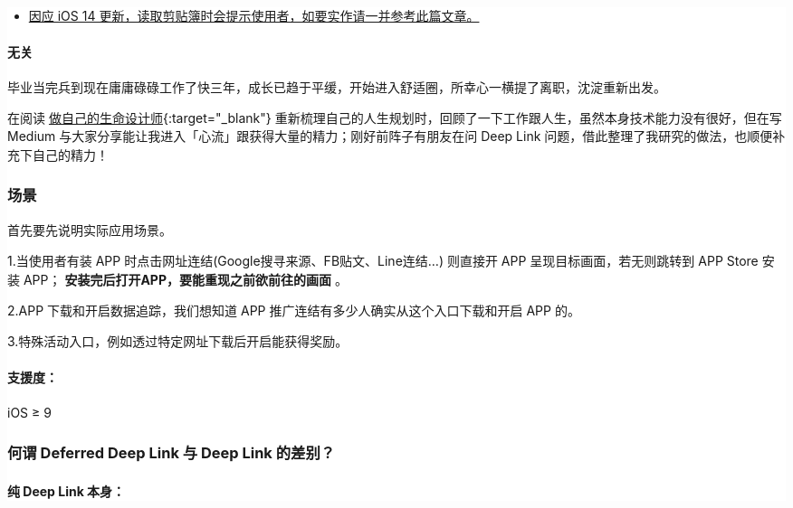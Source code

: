 

- [因应 iOS 14 更新，读取剪贴簿时会提示使用者，如要实作请一并参考此篇文章。](../8a04443024e2/)



#### 无关



毕业当完兵到现在庸庸碌碌工作了快三年，成长已趋于平缓，开始进入舒适圈，所幸心一横提了离职，沈淀重新出发。



在阅读 [做自己的生命设计师](https://www.books.com.tw/products/0010733134){:target="_blank"} 重新梳理自己的人生规划时，回顾了一下工作跟人生，虽然本身技术能力没有很好，但在写 Medium 与大家分享能让我进入「心流」跟获得大量的精力；刚好前阵子有朋友在问 Deep Link 问题，借此整理了我研究的做法，也顺便补充下自己的精力！



### 场景



首先要先说明实际应用场景。



1.当使用者有装 APP 时点击网址连结(Google搜寻来源、FB贴文、Line连结…) 则直接开 APP 呈现目标画面，若无则跳转到 APP Store 安装 APP； **安装完后打开APP，要能重现之前欲前往的画面** 。



<iframe class="embed-video" loading="lazy" src="https://www.youtube.com/embed/sY6-Q7BFUOM" title="iOS Deferred Deep Link Demo" frameborder="0" allow="accelerometer; autoplay; clipboard-write; encrypted-media; gyroscope; picture-in-picture" allowfullscreen></iframe>



2.APP 下载和开启数据追踪，我们想知道 APP 推广连结有多少人确实从这个入口下载和开启 APP 的。



3.特殊活动入口，例如透过特定网址下载后开启能获得奖励。



#### 支援度：



iOS ≥ 9



### 何谓 Deferred Deep Link 与 Deep Link 的差别？



#### 纯 Deep Link 本身：


